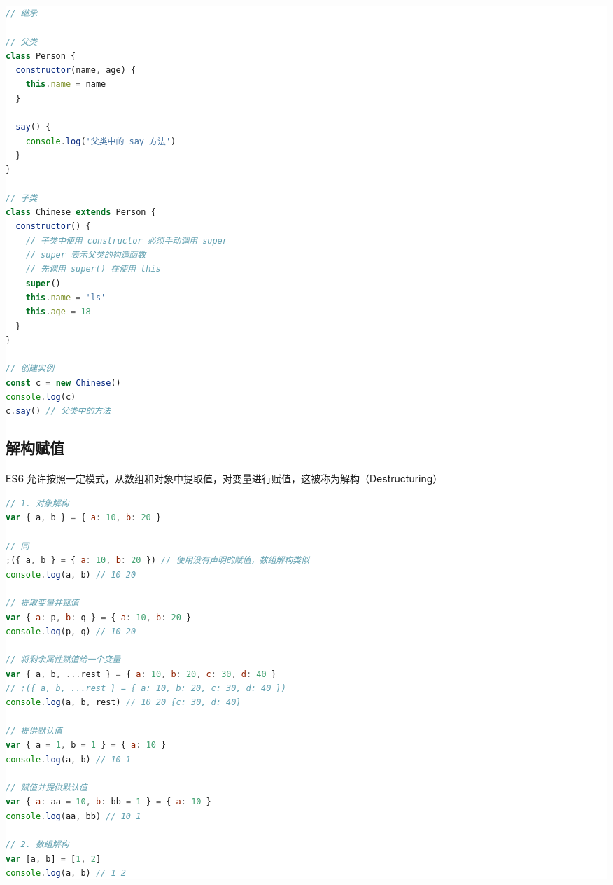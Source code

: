 ```javascript
// 继承

// 父类
class Person {
  constructor(name, age) {
    this.name = name
  }

  say() {
    console.log('父类中的 say 方法')
  }
}

// 子类
class Chinese extends Person {
  constructor() {
    // 子类中使用 constructor 必须手动调用 super
    // super 表示父类的构造函数
    // 先调用 super() 在使用 this
    super()
    this.name = 'ls'
    this.age = 18
  }
}

// 创建实例
const c = new Chinese()
console.log(c)
c.say() // 父类中的方法
```

## 解构赋值

ES6 允许按照一定模式，从数组和对象中提取值，对变量进行赋值，这被称为解构（Destructuring）

```js
// 1. 对象解构
var { a, b } = { a: 10, b: 20 }

// 同
;({ a, b } = { a: 10, b: 20 }) // 使用没有声明的赋值，数组解构类似
console.log(a, b) // 10 20

// 提取变量并赋值
var { a: p, b: q } = { a: 10, b: 20 }
console.log(p, q) // 10 20

// 将剩余属性赋值给一个变量
var { a, b, ...rest } = { a: 10, b: 20, c: 30, d: 40 }
// ;({ a, b, ...rest } = { a: 10, b: 20, c: 30, d: 40 })
console.log(a, b, rest) // 10 20 {c: 30, d: 40}

// 提供默认值
var { a = 1, b = 1 } = { a: 10 }
console.log(a, b) // 10 1

// 赋值并提供默认值
var { a: aa = 10, b: bb = 1 } = { a: 10 }
console.log(aa, bb) // 10 1

// 2. 数组解构
var [a, b] = [1, 2]
console.log(a, b) // 1 2
```

  [propKey]: true,
  ['a' + 'bc']: 123,